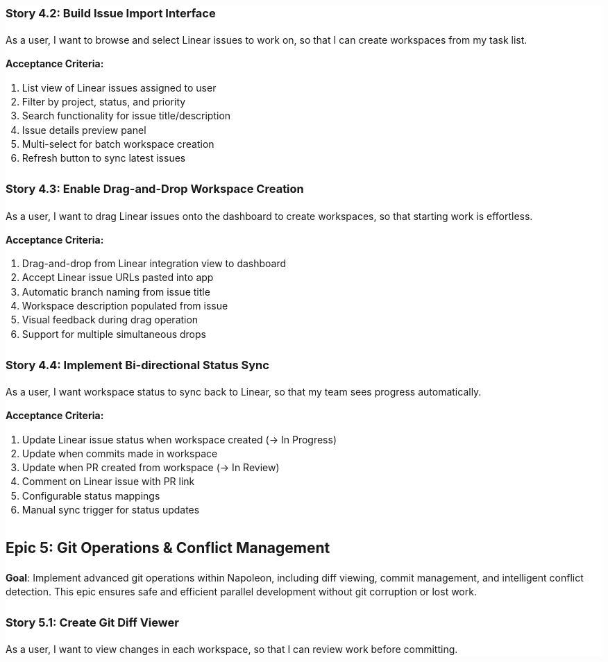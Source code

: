 ### Story 4.2: Build Issue Import Interface

As a user,
I want to browse and select Linear issues to work on,
so that I can create workspaces from my task list.

**Acceptance Criteria:**
1. List view of Linear issues assigned to user
2. Filter by project, status, and priority
3. Search functionality for issue title/description
4. Issue details preview panel
5. Multi-select for batch workspace creation
6. Refresh button to sync latest issues

### Story 4.3: Enable Drag-and-Drop Workspace Creation

As a user,
I want to drag Linear issues onto the dashboard to create workspaces,
so that starting work is effortless.

**Acceptance Criteria:**
1. Drag-and-drop from Linear integration view to dashboard
2. Accept Linear issue URLs pasted into app
3. Automatic branch naming from issue title
4. Workspace description populated from issue
5. Visual feedback during drag operation
6. Support for multiple simultaneous drops

### Story 4.4: Implement Bi-directional Status Sync

As a user,
I want workspace status to sync back to Linear,
so that my team sees progress automatically.

**Acceptance Criteria:**
1. Update Linear issue status when workspace created (→ In Progress)
2. Update when commits made in workspace
3. Update when PR created from workspace (→ In Review)
4. Comment on Linear issue with PR link
5. Configurable status mappings
6. Manual sync trigger for status updates

## Epic 5: Git Operations & Conflict Management

**Goal**: Implement advanced git operations within Napoleon, including diff viewing, commit management, and intelligent conflict detection. This epic ensures safe and efficient parallel development without git corruption or lost work.

### Story 5.1: Create Git Diff Viewer

As a user,
I want to view changes in each workspace,
so that I can review work before committing.
